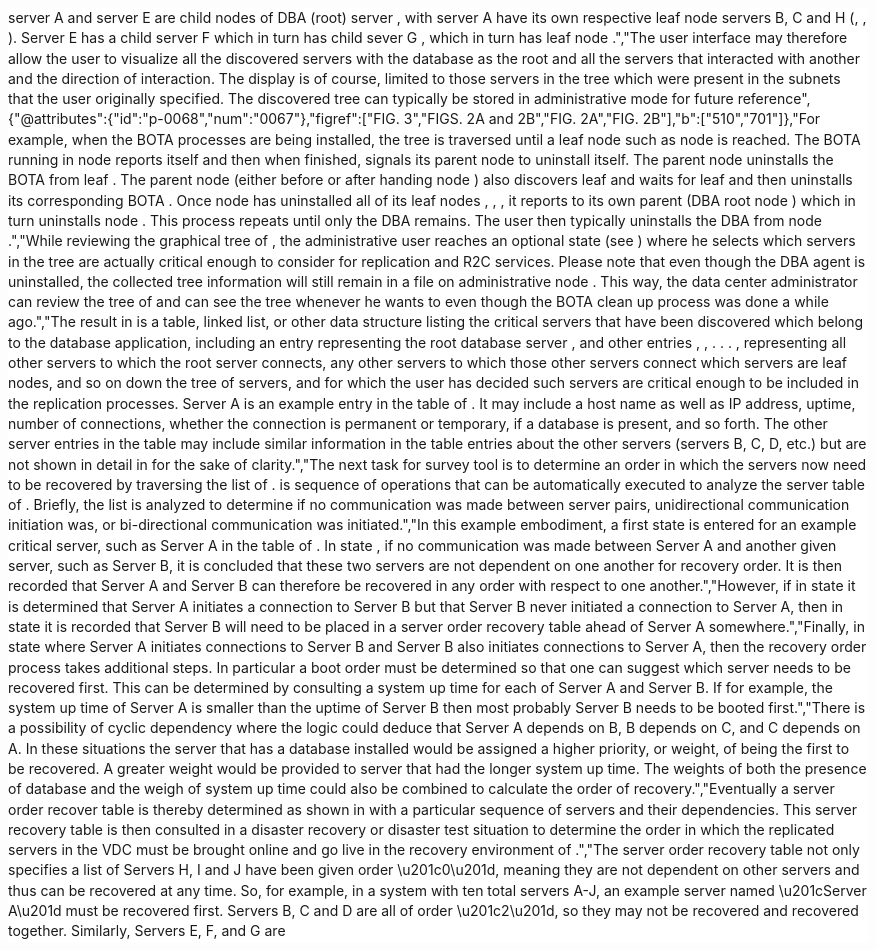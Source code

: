 server A  and server E  are child nodes of DBA (root) server , with server A  have its own respective leaf node servers B, C and H (, , ). Server E  has a child server F  which in turn has child sever G , which in turn has leaf node .","The user interface may therefore allow the user to visualize all the discovered servers with the database as the root and all the servers that interacted with another and the direction of interaction. The display is of course, limited to those servers in the tree which were present in the subnets that the user originally specified. The discovered tree can typically be stored in administrative mode  for future reference",{"@attributes":{"id":"p-0068","num":"0067"},"figref":["FIG. 3","FIGS. 2A and 2B","FIG. 2A","FIG. 2B"],"b":["510","701"]},"For example, when the BOTA  processes are being installed, the tree  is traversed until a leaf node such as node  is reached. The BOTA  running in node  reports itself and then when finished, signals its parent node  to uninstall itself. The parent node  uninstalls the BOTA from leaf . The parent node  (either before or after handing node ) also discovers leaf  and waits for leaf  and then uninstalls its corresponding BOTA . Once node  has uninstalled all of its leaf nodes , , , it reports to its own parent (DBA root node ) which in turn uninstalls node . This process repeats until only the DBA  remains. The user then typically uninstalls the DBA  from node .","While reviewing the graphical tree of , the administrative user reaches an optional state  (see ) where he selects which servers in the tree are actually critical enough to consider for replication and R2C services. Please note that even though the DBA  agent is uninstalled, the collected tree information will still remain in a file on administrative node . This way, the data center administrator can review the tree of  and can see the tree whenever he wants to even though the BOTA clean up process was done a while ago.","The result in  is a table, linked list, or other data structure listing the critical servers that have been discovered which belong to the database application, including an entry  representing the root database server , and other entries , , . . . ,  representing all other servers to which the root server connects, any other servers to which those other servers connect which servers are leaf nodes, and so on down the tree of servers, and for which the user has decided such servers are critical enough to be included in the replication processes. Server A is an example entry in the table of . It may include a host name as well as IP address, uptime, number of connections, whether the connection is permanent or temporary, if a database is present, and so forth. The other server entries in the table may include similar information in the table entries about the other servers (servers B, C, D, etc.) but are not shown in detail in  for the sake of clarity.","The next task for survey tool  is to determine an order in which the servers now need to be recovered by traversing the list of .  is sequence of operations that can be automatically executed to analyze the server table of . Briefly, the list is analyzed to determine if no communication was made between server pairs, unidirectional communication initiation was, or bi-directional communication was initiated.","In this example embodiment, a first state  is entered for an example critical server, such as Server A in the table of . In state , if no communication was made between Server A and another given server, such as Server B, it is concluded that these two servers are not dependent on one another for recovery order. It is then recorded that Server A and Server B can therefore be recovered in any order with respect to one another.","However, if in state  it is determined that Server A initiates a connection to Server B but that Server B never initiated a connection to Server A, then in state  it is recorded that Server B will need to be placed in a server order recovery table ahead of Server A somewhere.","Finally, in state  where Server A initiates connections to Server B and Server B also initiates connections to Server A, then the recovery order process takes additional steps. In particular a boot order must be determined so that one can suggest which server needs to be recovered first. This can be determined by consulting a system up time for each of Server A and Server B. If for example, the system up time of Server A is smaller than the uptime of Server B then most probably Server B needs to be booted first.","There is a possibility of cyclic dependency where the logic could deduce that Server A depends on B, B depends on C, and C depends on A. In these situations the server that has a database installed would be assigned a higher priority, or weight, of being the first to be recovered. A greater weight would be provided to server that had the longer system up time. The weights of both the presence of database and the weigh of system up time could also be combined to calculate the order of recovery.","Eventually a server order recover table  is thereby determined as shown in  with a particular sequence of servers and their dependencies. This server recovery table is then consulted in a disaster recovery or disaster test situation to determine the order in which the replicated servers in the VDC  must be brought online and go live in the recovery environment  of .","The server order recovery table  not only specifies a list of Servers H, I and J have been given order \u201c0\u201d, meaning they are not dependent on other servers and thus can be recovered at any time. So, for example, in a system with ten total servers A-J, an example server named \u201cServer A\u201d must be recovered first. Servers B, C and D are all of order \u201c2\u201d, so they may not be recovered and recovered together. Similarly, Servers E, F, and G are
